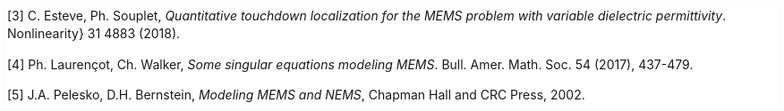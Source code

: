 [3] C. Esteve, Ph. Souplet, <i> Quantitative touchdown localization for the MEMS problem with variable dielectric permittivity</i>. Nonlinearity} 31 4883 (2018).

[4] Ph. Laurençot, Ch. Walker, <i> Some singular equations modeling MEMS</i>. Bull. Amer. Math. Soc. 54 (2017), 437-479.

[5] J.A. Pelesko, D.H. Bernstein, <i> Modeling MEMS and NEMS</i>, Chapman Hall and CRC Press, 2002.